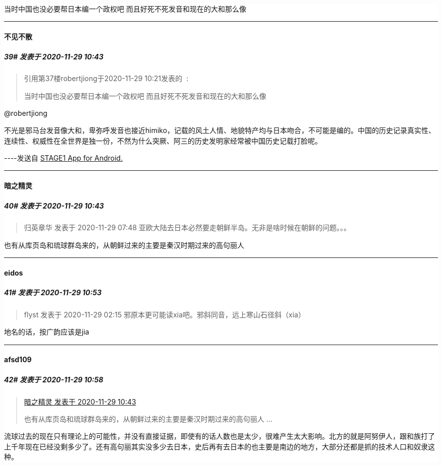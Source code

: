 
当时中国也没必要帮日本编一个政权吧 而且好死不死发音和现在的大和那么像


-----

####  不见不散  
##### 39#       发表于 2020-11-29 10:43


<blockquote>引用第37楼robertjiong于2020-11-29 10:21发表的  :

当时中国也没必要帮日本编一个政权吧 而且好死不死发音和现在的大和那么像</blockquote>
@robertjiong

不光是邪马台发音像大和，卑弥呼发音也接近himiko，记载的风土人情、地貌特产均与日本吻合，不可能是编的。中国的历史记录真实性、连续性、权威性在全世界是独一份，不然为什么突厥、阿三的历史发明家经常被中国历史记载打脸呢。


----发送自 [STAGE1 App for Android.](http://stage1.5j4m.com/?1.33)


-----

####  暗之精灵  
##### 40#       发表于 2020-11-29 10:43


<blockquote>归英章华 发表于 2020-11-29 07:48
亚欧大陆去日本必然要走朝鲜半岛。无非是啥时候在朝鲜的问题。。。


</blockquote>
也有从库页岛和琉球群岛来的，从朝鲜过来的主要是秦汉时期过来的高句丽人


-----

####  eidos  
##### 41#       发表于 2020-11-29 10:53


<blockquote>flyst 发表于 2020-11-29 02:15
邪原本更可能读xia吧。邪斜同音，远上寒山石径斜（xia）</blockquote>
地名的话，按广韵应该是jia


-----

####  afsd109  
##### 42#       发表于 2020-11-29 10:58


<blockquote><a href="httphttps://bbs.saraba1st.com/2b/forum.php?mod=redirect&amp;goto=findpost&amp;pid=49554736&amp;ptid=1974817" target="_blank">暗之精灵 发表于 2020-11-29 10:43</a>

也有从库页岛和琉球群岛来的，从朝鲜过来的主要是秦汉时期过来的高句丽人 ...</blockquote>
流球过去的现在只有理论上的可能性，并没有直接证据，即使有的话人数也是太少，很难产生太大影响。北方的就是阿努伊人，跟和族打了上千年现在已经没剩多少了。还有高句丽其实没多少去日本，史后再有去日本的也主要是南边的地方，大部分还都是抓的技术人口和奴隶这种。

